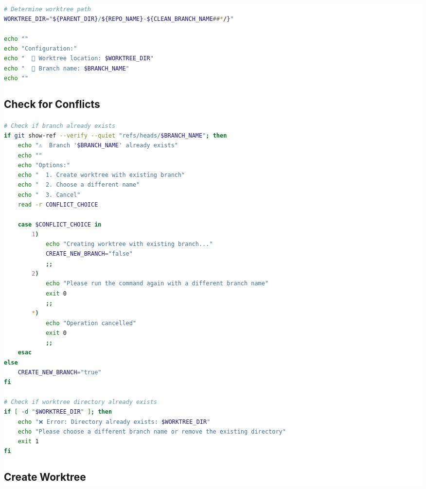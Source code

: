```bash
# Determine worktree path
WORKTREE_DIR="${PARENT_DIR}/${REPO_NAME}-${CLEAN_BRANCH_NAME##*/}"

echo ""
echo "Configuration:"
echo "  📁 Worktree location: $WORKTREE_DIR"
echo "  🌿 Branch name: $BRANCH_NAME"
echo ""
```

## Check for Conflicts

```bash
# Check if branch already exists
if git show-ref --verify --quiet "refs/heads/$BRANCH_NAME"; then
    echo "⚠️  Branch '$BRANCH_NAME' already exists"
    echo ""
    echo "Options:"
    echo "  1. Create worktree with existing branch"
    echo "  2. Choose a different name"
    echo "  3. Cancel"
    read -r CONFLICT_CHOICE
    
    case $CONFLICT_CHOICE in
        1)
            echo "Creating worktree with existing branch..."
            CREATE_NEW_BRANCH="false"
            ;;
        2)
            echo "Please run the command again with a different branch name"
            exit 0
            ;;
        *)
            echo "Operation cancelled"
            exit 0
            ;;
    esac
else
    CREATE_NEW_BRANCH="true"
fi

# Check if worktree directory already exists
if [ -d "$WORKTREE_DIR" ]; then
    echo "❌ Error: Directory already exists: $WORKTREE_DIR"
    echo "Please choose a different branch name or remove the existing directory"
    exit 1
fi
```

## Create Worktree

